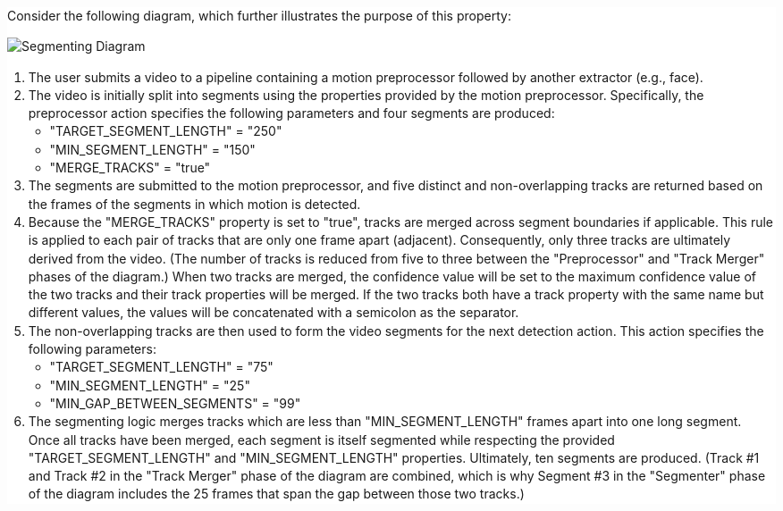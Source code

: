 Consider the following diagram, which further illustrates the purpose of this property:

![Segmenting Diagram](img/min_frame_gap_example.png "Segmenting Diagram")

1. The user submits a video to a pipeline containing a motion preprocessor followed by another extractor (e.g., face).
2. The video is initially split into segments using the properties provided by the motion preprocessor. Specifically, the preprocessor action specifies the following parameters and four segments are produced:
    * "TARGET_SEGMENT_LENGTH" = "250"
    * "MIN_SEGMENT_LENGTH" = "150"
    * "MERGE_TRACKS" = "true"
3. The segments are submitted to the motion preprocessor, and five distinct and non-overlapping tracks are returned based on the frames of the segments in which motion is detected.
4. Because the "MERGE_TRACKS" property is set to "true", tracks are merged across segment boundaries if applicable. 
   This rule is applied to each pair of tracks that are only one frame apart (adjacent). Consequently, only three 
   tracks are ultimately derived from the video. (The number of tracks is reduced from five to three between the 
   "Preprocessor" and "Track Merger" phases of the diagram.) When two tracks are merged, the confidence value will be 
   set to the maximum confidence value of the two tracks and their track properties will be merged. If the two tracks 
   both have a track property with the same name but different values, the values will be concatenated with a 
   semicolon as the separator.
5. The non-overlapping tracks are then used to form the video segments for the next detection action. This action specifies the following parameters:
    * "TARGET_SEGMENT_LENGTH" = "75"
    * "MIN_SEGMENT_LENGTH" = "25"
    * "MIN_GAP_BETWEEN_SEGMENTS" = "99"
6. The segmenting logic merges tracks which are less than "MIN_SEGMENT_LENGTH" frames apart into one long segment. Once all tracks have been merged, each segment is itself segmented while respecting the provided "TARGET_SEGMENT_LENGTH" and "MIN_SEGMENT_LENGTH" properties. Ultimately, ten segments are produced. (Track #1 and Track #2 in the "Track Merger" phase of the diagram are combined, which is why Segment #3 in the "Segmenter" phase of the diagram includes the 25 frames that span the gap between those two tracks.)
